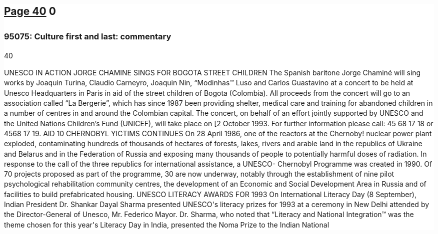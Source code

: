 ## [Page 40](095106engo.pdf#page=40) 0

### 95075: Culture first and last: commentary

40 
  
UNESCO IN ACTION 
JORGE CHAMINE SINGS FOR BOGOTA 
STREET CHILDREN 
The Spanish baritone Jorge Chaminé 
will sing works by Joaquin Turina, 
Claudio Carneyro, Joaquin Nin, 
“Modinhas™ Luso and Carlos 
Guastavino at a concert to be held at 
Unesco Headquarters in Paris in aid of 
the street children of Bogota 
(Colombia). All proceeds from the 
concert will go to an association called 
“La Bergerie”, which has since 1987 
been providing shelter, medical care and 
training for abandoned children in a 
number of centres in and around the 
Colombian capital. The concert, on 
behalf of an effort jointly supported by 
UNESCO and the United Nations 
Children’s Fund (UNICEF), will take 
place on [2 October 1993. For further 
information please call: 45 68 17 18 or 
4568 17 19. 
AID 10 CHERNOBYL YICTIMS 
CONTINUES 
On 28 April 1986, one of the reactors 
at the Chernoby! nuclear power plant 
exploded, contaminating hundreds of 
thousands of hectares of forests, lakes, 
rivers and arable land in the republics of 
Ukraine and Belarus and in the 
Federation of Russia and exposing many 
thousands of people to potentially 
harmful doses of radiation. In response 
to the call of the three republics for 
international assistance, a UNESCO- 
Chernobyl Programme was created in 
1990. Of 70 projects proposed as part 
of the programme, 30 are now 
underway, notably through the 
establishment of nine pilot psychological 
rehabilitation community centres, the 
development of an Economic and Social 
Development Area in Russia and of 
facilities to build prefabricated housing. 
UNESCO LITERACY AWARDS FOR 1993 
On International Literacy Day (8 
September), Indian President Dr. 
Shankar Dayal Sharma presented 
UNESCO's literacy prizes for 1993 at a 
ceremony in New Delhi attended by the 
Director-General of Unesco, Mr. 
Federico Mayor. Dr. Sharma, who noted 
that “Literacy and National Integration™ 
was the theme chosen for this year's 
Literacy Day in India, presented the 
Noma Prize to the Indian National 